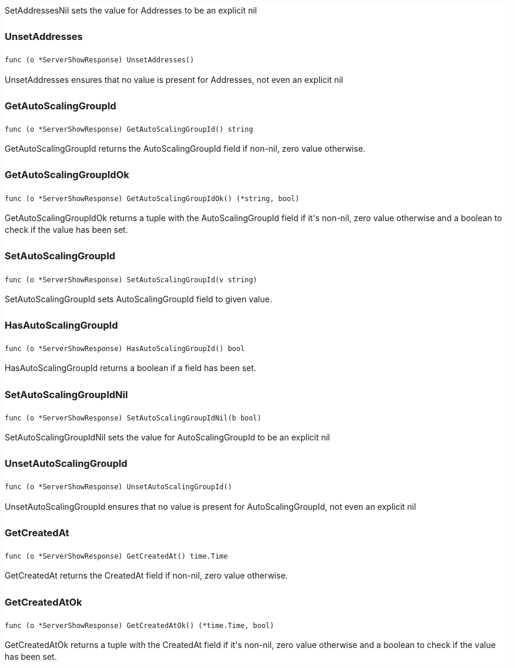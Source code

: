  SetAddressesNil sets the value for Addresses to be an explicit nil

### UnsetAddresses
`func (o *ServerShowResponse) UnsetAddresses()`

UnsetAddresses ensures that no value is present for Addresses, not even an explicit nil
### GetAutoScalingGroupId

`func (o *ServerShowResponse) GetAutoScalingGroupId() string`

GetAutoScalingGroupId returns the AutoScalingGroupId field if non-nil, zero value otherwise.

### GetAutoScalingGroupIdOk

`func (o *ServerShowResponse) GetAutoScalingGroupIdOk() (*string, bool)`

GetAutoScalingGroupIdOk returns a tuple with the AutoScalingGroupId field if it's non-nil, zero value otherwise
and a boolean to check if the value has been set.

### SetAutoScalingGroupId

`func (o *ServerShowResponse) SetAutoScalingGroupId(v string)`

SetAutoScalingGroupId sets AutoScalingGroupId field to given value.

### HasAutoScalingGroupId

`func (o *ServerShowResponse) HasAutoScalingGroupId() bool`

HasAutoScalingGroupId returns a boolean if a field has been set.

### SetAutoScalingGroupIdNil

`func (o *ServerShowResponse) SetAutoScalingGroupIdNil(b bool)`

 SetAutoScalingGroupIdNil sets the value for AutoScalingGroupId to be an explicit nil

### UnsetAutoScalingGroupId
`func (o *ServerShowResponse) UnsetAutoScalingGroupId()`

UnsetAutoScalingGroupId ensures that no value is present for AutoScalingGroupId, not even an explicit nil
### GetCreatedAt

`func (o *ServerShowResponse) GetCreatedAt() time.Time`

GetCreatedAt returns the CreatedAt field if non-nil, zero value otherwise.

### GetCreatedAtOk

`func (o *ServerShowResponse) GetCreatedAtOk() (*time.Time, bool)`

GetCreatedAtOk returns a tuple with the CreatedAt field if it's non-nil, zero value otherwise
and a boolean to check if the value has been set.

